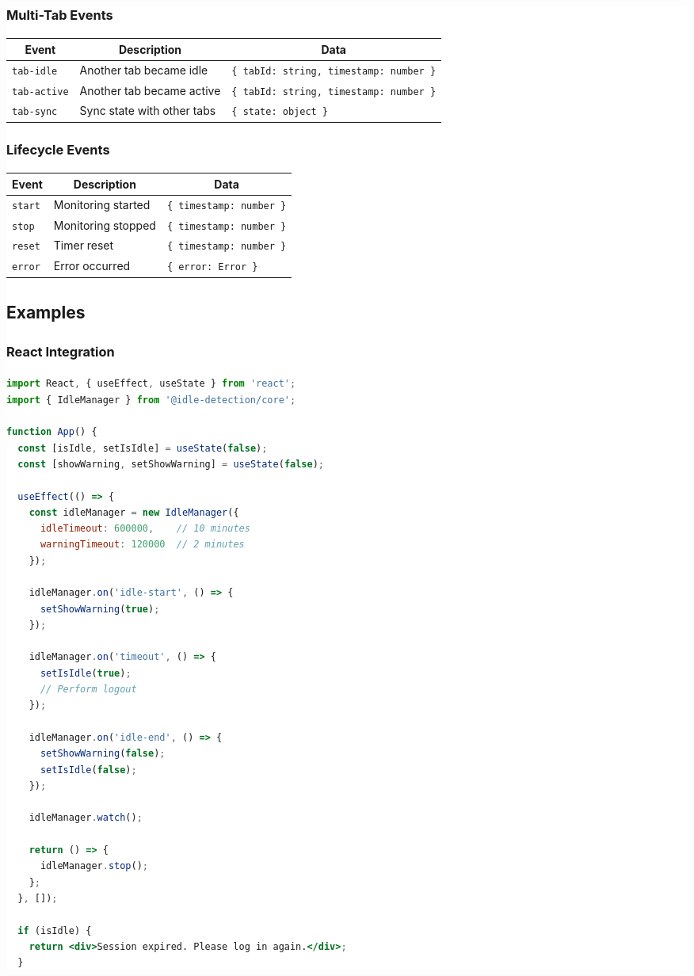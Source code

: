 ### Multi-Tab Events

| Event | Description | Data |
|-------|-------------|------|
| `tab-idle` | Another tab became idle | `{ tabId: string, timestamp: number }` |
| `tab-active` | Another tab became active | `{ tabId: string, timestamp: number }` |
| `tab-sync` | Sync state with other tabs | `{ state: object }` |

### Lifecycle Events

| Event | Description | Data |
|-------|-------------|------|
| `start` | Monitoring started | `{ timestamp: number }` |
| `stop` | Monitoring stopped | `{ timestamp: number }` |
| `reset` | Timer reset | `{ timestamp: number }` |
| `error` | Error occurred | `{ error: Error }` |

## Examples

### React Integration

```jsx
import React, { useEffect, useState } from 'react';
import { IdleManager } from '@idle-detection/core';

function App() {
  const [isIdle, setIsIdle] = useState(false);
  const [showWarning, setShowWarning] = useState(false);

  useEffect(() => {
    const idleManager = new IdleManager({
      idleTimeout: 600000,    // 10 minutes
      warningTimeout: 120000  // 2 minutes
    });

    idleManager.on('idle-start', () => {
      setShowWarning(true);
    });

    idleManager.on('timeout', () => {
      setIsIdle(true);
      // Perform logout
    });

    idleManager.on('idle-end', () => {
      setShowWarning(false);
      setIsIdle(false);
    });

    idleManager.watch();

    return () => {
      idleManager.stop();
    };
  }, []);

  if (isIdle) {
    return <div>Session expired. Please log in again.</div>;
  }
```